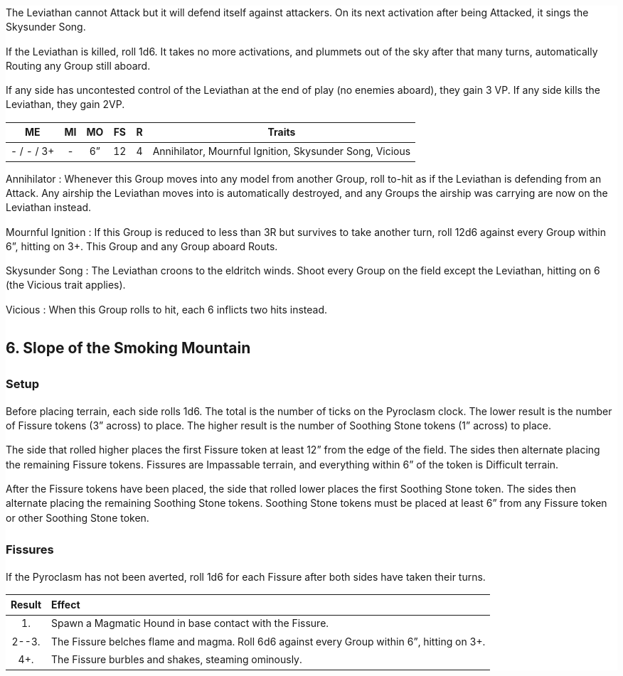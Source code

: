 

The Leviathan cannot Attack but it will defend itself against attackers. On its next activation
after being Attacked, it sings the Skysunder Song.

If the Leviathan is killed, roll 1d6. It takes no more activations, and plummets out of the sky
after that many turns, automatically Routing any Group still aboard.

If any side has uncontested control of the Leviathan at the end of play (no enemies aboard), they
gain 3 VP. If any side kills the Leviathan, they gain 2VP.

|     ME     |  MI   |  MO   |  FS   |   R   |                         Traits                          |
| :--------: | :---: | :---: | :---: | :---: | :-----------------------------------------------------: |
| - / - / 3+ |   -   |  6”   |  12   |   4   | Annihilator, Mournful Ignition, Skysunder Song, Vicious |

Annihilator
: Whenever this Group moves into any model from another Group, roll to-hit as if the Leviathan is
  defending from an Attack. Any airship the Leviathan moves into is automatically destroyed, and any
  Groups the airship was carrying are now on the Leviathan instead.

Mournful Ignition
: If this Group is reduced to less than 3R but survives to take another turn, roll 12d6 against
  every Group within 6”, hitting on 3+. This Group and any Group aboard Routs.

Skysunder Song
: The Leviathan croons to the eldritch winds. Shoot every Group on the field except the Leviathan,
  hitting on 6 (the Vicious trait applies).

Vicious
: When this Group rolls to hit, each 6 inflicts two hits instead.

## 6. Slope of the Smoking Mountain

### Setup

Before placing terrain, each side rolls 1d6. The total is the number of ticks on the Pyroclasm
clock. The lower result is the number of Fissure tokens (3” across) to place. The higher result is
the number of Soothing Stone tokens (1” across) to place.

The side that rolled higher places the first Fissure token at least 12” from the edge of the field.
The sides then alternate placing the remaining Fissure tokens. Fissures are Impassable terrain, and
everything within 6” of the token is Difficult terrain.

After the Fissure tokens have been placed, the side that rolled lower places the first Soothing
Stone token. The sides then alternate placing the remaining Soothing Stone tokens. Soothing Stone
tokens must be placed at least 6” from any Fissure token or other Soothing Stone token.

### Fissures

If the Pyroclasm has not been averted, roll 1d6 for each Fissure after both sides have taken their
turns.

| Result | Effect                                                                                      |
| :----: | :------------------------------------------------------------------------------------------ |
|   1.   | Spawn a Magmatic Hound in base contact with the Fissure.                                    |
| 2--3.  | The Fissure belches flame and magma. Roll 6d6 against every Group within 6”, hitting on 3+. |
|  4+.   | The Fissure burbles and shakes, steaming ominously.                                         |
